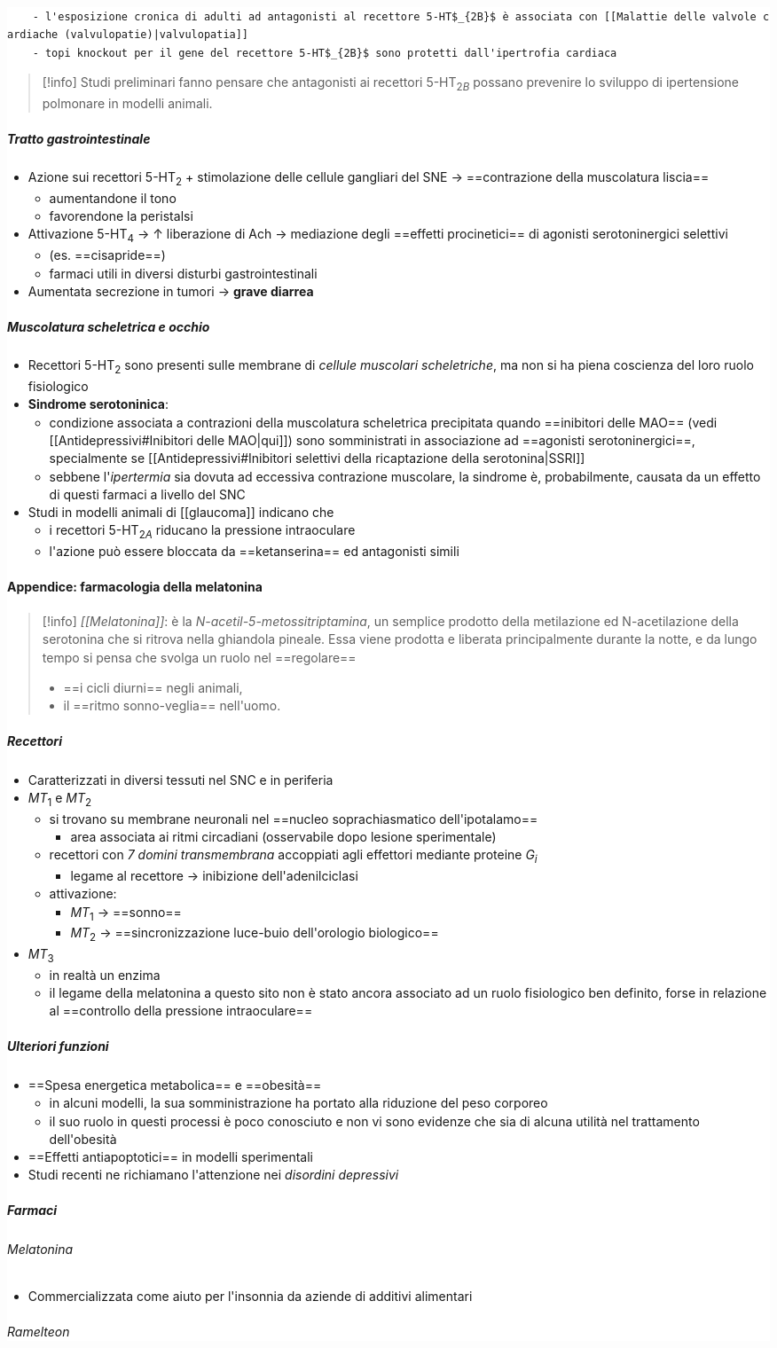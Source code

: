 		- l'esposizione cronica di adulti ad antagonisti al recettore 5-HT$_{2B}$ è associata con [[Malattie delle valvole cardiache (valvulopatie)|valvulopatia]]
		- topi knockout per il gene del recettore 5-HT$_{2B}$ sono protetti dall'ipertrofia cardiaca
>[!info]
>Studi preliminari fanno pensare che antagonisti ai recettori 5-HT$_{2B}$ possano prevenire lo sviluppo di ipertensione polmonare in modelli animali.
##### Tratto gastrointestinale
- Azione sui recettori 5-HT$_2$ + stimolazione delle cellule gangliari del SNE → ==contrazione della muscolatura liscia==
	- aumentandone il tono
	- favorendone la peristalsi
- Attivazione 5-HT$_4$ → ↑ liberazione di Ach → mediazione degli ==effetti procinetici== di agonisti serotoninergici selettivi
	- (es. ==cisapride==)
	- farmaci utili in diversi disturbi gastrointestinali
- Aumentata secrezione in tumori → **grave diarrea**
##### Muscolatura scheletrica e occhio
- Recettori 5-HT$_2$ sono presenti sulle membrane di *cellule muscolari scheletriche*, ma non si ha piena coscienza del loro ruolo fisiologico
- **Sindrome serotoninica**:
	- condizione associata a contrazioni della muscolatura scheletrica precipitata quando ==inibitori delle MAO== (vedi [[Antidepressivi#Inibitori delle MAO|qui]]) sono somministrati in associazione ad ==agonisti serotoninergici==, specialmente se [[Antidepressivi#Inibitori selettivi della ricaptazione della serotonina|SSRI]]
	- sebbene l'*ipertermia* sia dovuta ad eccessiva contrazione muscolare, la sindrome è, probabilmente, causata da un effetto di questi farmaci a livello del SNC
- Studi in modelli animali di [[glaucoma]] indicano che
	- i recettori 5-HT$_{2A}$ riducano la pressione intraoculare
	- l'azione può essere bloccata da ==ketanserina== ed antagonisti simili
#### Appendice: farmacologia della melatonina
>[!info]
>*[[Melatonina]]*: è la *N-acetil-5-metossitriptamina*, un semplice prodotto della metilazione ed N-acetilazione della serotonina che si ritrova nella ghiandola pineale. Essa viene prodotta e liberata principalmente durante la notte, e da lungo tempo si pensa che svolga un ruolo nel ==regolare==
>- ==i cicli diurni== negli animali,
>- il ==ritmo sonno-veglia== nell'uomo.
##### Recettori
- Caratterizzati in diversi tessuti nel SNC e in periferia
- $MT_1$ e $MT_2$
	- si trovano su  membrane neuronali nel ==nucleo soprachiasmatico dell'ipotalamo==
		- area associata ai ritmi circadiani (osservabile dopo lesione sperimentale)
	- recettori con *7 domini transmembrana* accoppiati agli effettori mediante proteine $G_i$
		- legame al recettore → inibizione dell'adenilciclasi
	- attivazione:
		- $MT_1$ → ==sonno==
		- $MT_2$ → ==sincronizzazione luce-buio dell'orologio biologico==
- $MT_3$
	- in realtà un enzima
	- il legame della melatonina a questo sito non è stato ancora associato ad un ruolo fisiologico ben definito, forse in relazione al ==controllo della pressione intraoculare==
##### Ulteriori funzioni
- ==Spesa energetica metabolica== e ==obesità==
	- in alcuni modelli, la sua somministrazione ha portato alla riduzione del peso corporeo
	- il suo ruolo in questi processi è poco conosciuto e non vi sono evidenze che sia di alcuna utilità nel trattamento dell'obesità
- ==Effetti antiapoptotici== in modelli sperimentali
- Studi recenti ne richiamano l'attenzione nei *disordini depressivi*
##### Farmaci
###### Melatonina
- Commercializzata come aiuto per l'insonnia da aziende di additivi alimentari
###### Ramelteon

[^1]: A differenza dei recettori per tutti gli altri trasmettitori amminici visti.
[^2]: sgombri e simili
[^3]: <iframe style="border-radius:12px" src="https://open.spotify.com/embed/track/7hJNjETbz8fNswSXQizENZ?utm_source=generator" width="100%" height="152" frameBorder="0" allowfullscreen="" allow="autoplay; clipboard-write; encrypted-media; fullscreen; picture-in-picture" loading="lazy"></iframe>
[^4]: **Scotoma visivo**: area di perdita parziale o totale della visione in un campo visivo, che può essere causata da diverse condizioni oculari o neurologiche. Può manifestarsi come un'area scura o vuota nel campo visivo e può variare in dimensioni e forma.
[^5]: *Secondamento*: espulsione della placenta e delle membrane dopo il parto.